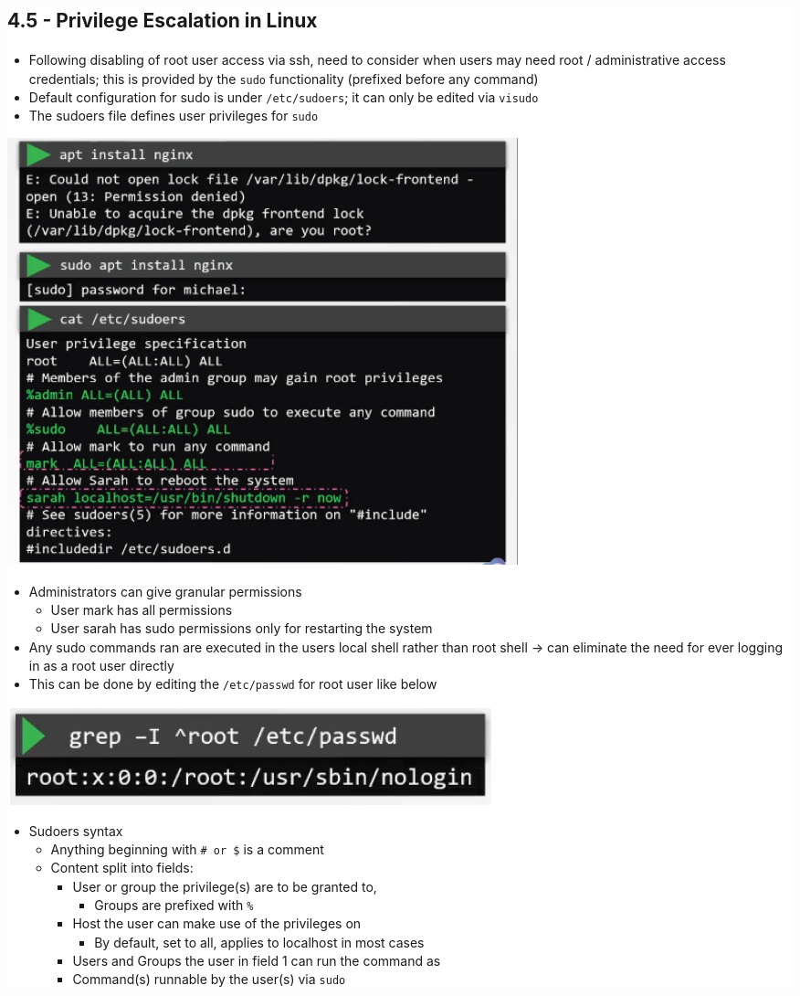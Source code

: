 ## 4.5 - Privilege Escalation in Linux

- Following disabling of root user access via ssh, need to consider when users may need root / administrative access credentials; this is provided by the `sudo` functionality (prefixed before any command)
- Default configuration for sudo is under `/etc/sudoers`; it can only be edited via `visudo`
- The sudoers file defines user privileges for `sudo`

![Sudo Intro Overview](img/sudo_intro.png)

- Administrators can give granular permissions
  - User mark has all permissions
  - User sarah has sudo permissions only for restarting the system
- Any sudo commands ran are executed in the users local shell rather than root shell -> can eliminate the need for ever logging in as a root user directly
- This can be done by editing the `/etc/passwd` for root user like below

![Passwd Edit Example](img/passwd_edit.png)

- Sudoers syntax
  - Anything beginning with `# or $` is a comment
  - Content split into fields:
    - User or group the privilege(s) are to be granted to,
      - Groups are prefixed with `%`
    - Host the user can make use of the privileges on
      - By default, set to all, applies to localhost in most cases
    - Users and Groups the user in field 1 can run the command as
    - Command(s) runnable by the user(s) via `sudo`
